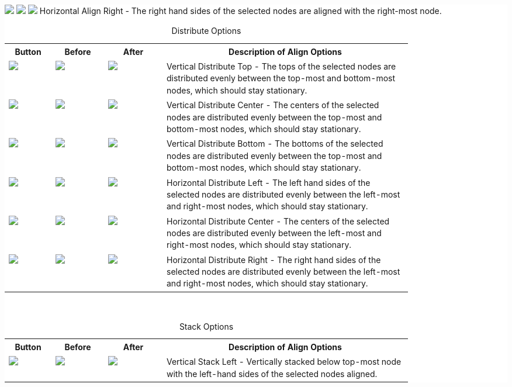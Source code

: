 <tr> <td class="alt center"><img src="_static/images/Navigation_Layout/H_ALIGN_RIGHT.gif" /></td>   <td class="alt center"><img src="_static/images/Navigation_Layout/small.align_begin.png" /></td> <td class="alt center"><img src="_static/images/Navigation_Layout/small.align_horizontal_right.png" /></td> <td class="alt">Horizontal Align Right - The right hand sides of the selected nodes are aligned with the right-most node.</td> </tr>
</tbody>
</table>
<br>

<table cellspacing="0" style="table-layout: fixed; width: 700px">
<caption>Distribute Options</caption>
<colgroup> <col style="width:80px">                                                                <col style="width:90px">                                                                                          <col style="width:100px">                                                                                        <col style="width:420px"> </colgroup>
<tbody>
<tr> <th class="center">Button</th>                                                                <th class="center">Before</th>                                                                                    <th class="center">After</th>                                                                                    <th>Description of Align Options</th> </tr>
<tr> <td class="center "><img src="_static/images/Navigation_Layout/V_DIST_TOP.gif" /></td>        <td class="center"><img src="_static/images/Navigation_Layout/small.distribute_begin_vertical.png" /></td>        <td class="center"><img src="_static/images/Navigation_Layout/small.distribute_vertical_top.png" /></td>         <td class="">Vertical Distribute Top - The tops of the selected nodes are distributed evenly between the top-most and bottom-most nodes, which should stay stationary.</td> </tr>
<tr> <td class="alt center"><img src="_static/images/Navigation_Layout/V_DIST_CENTER.gif" /></td>  <td class="alt center"><img src="_static/images/Navigation_Layout/small.distribute_begin_vertical.png" /></td>    <td class="alt center"><img src="_static/images/Navigation_Layout/small.distribute_vertical_center.png" /></td>  <td class="alt">Vertical Distribute Center - The centers of the selected nodes are distributed evenly between the top-most and bottom-most nodes, which should stay stationary.</td>             </tr>
<tr> <td class="center"><img src="_static/images/Navigation_Layout/V_DIST_BOTTOM.gif" /></td>      <td class="center"><img src="_static/images/Navigation_Layout/small.distribute_begin_vertical.png" /></th>        <td class="center"><img src="_static/images/Navigation_Layout/small.distribute_vertical_bottom.png" /></td>      <td class="">Vertical Distribute Bottom - The bottoms of the selected nodes are distributed evenly between the top-most and bottom-most nodes, which should stay stationary.</td> </tr>
<tr> <td class="alt center"><img src="_static/images/Navigation_Layout/H_DIST_LEFT.gif" /></td>    <td class="alt center"><img src="_static/images/Navigation_Layout/small.distribute_begin_horizontal.png" /></td>  <td class="alt center"><img src="_static/images/Navigation_Layout/small.distribute_horizontal_left.png" /></td>  <td class="alt">Horizontal Distribute Left - The left hand sides of the selected nodes are distributed evenly between the left-most and right-most nodes, which should stay stationary.</td>             </tr>
<tr> <td class="center"><img src="_static/images/Navigation_Layout/H_DIST_CENTER.gif" /></td>      <td class="center"><img src="_static/images/Navigation_Layout/small.distribute_begin_horizontal.png" /></th>      <td class="center"><img src="_static/images/Navigation_Layout/small.distribute_horizontal_center.png" /></td>    <td class="">Horizontal Distribute Center - The centers of the selected nodes are distributed evenly between the left-most and right-most nodes, which should stay stationary.</td> </tr>
<tr> <td class="alt center"><img src="_static/images/Navigation_Layout/H_DIST_RIGHT.gif" /></td>   <td class="alt center"><img src="_static/images/Navigation_Layout/small.distribute_begin_horizontal.png" /></td>  <td class="alt center"><img src="_static/images/Navigation_Layout/small.distribute_horizontal_right.png" /></td> <td class="alt">Horizontal Distribute Right - The right hand sides of the selected nodes are distributed evenly between the left-most and right-most nodes, which should stay stationary.</td>             </tr>
</tbody>
</table>
<br>

<table cellspacing="0" style="table-layout: fixed; width: 700px">
<caption>Stack Options</caption>
<colgroup> <col style="width:80px">                                                                 <col style="width:90px">                                                                                     <col style="width:100px">                                                                                    <col style="width:420px"> </colgroup>
<tbody>
<tr> <th class="center">Button</th>                                                                 <th class="center">Before</th>                                                                               <th class="center">After</th>                                                                                <th>Description of Align Options</th>                       </tr>
<tr> <td class="center "><img src="_static/images/Navigation_Layout/V_STACK_LEFT.gif" /></td>       <td class="center"><img src="_static/images/Navigation_Layout/small.stack_vertical_begin.png" /></td>        <td class="center"><img src="_static/images/Navigation_Layout/small.stack_vertical_left.png" /></td>         <td class="">Vertical Stack Left - Vertically stacked below top-most node with the left-hand sides of the selected nodes aligned.</td>          </tr>